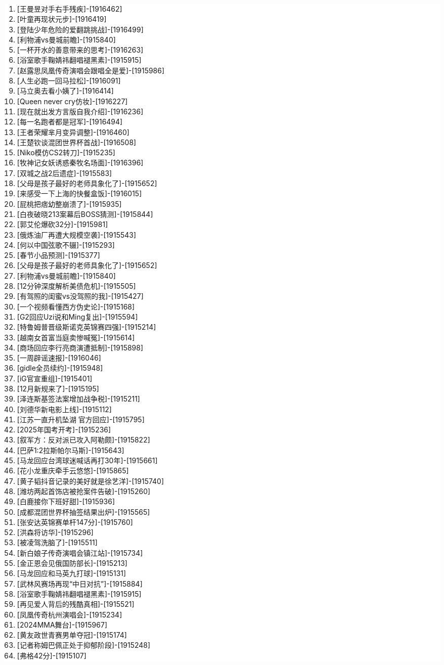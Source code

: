 1. [王曼昱对手右手残疾]-[1916462]
1. [叶童再现状元步]-[1916419]
1. [登陆少年危险的爱翻跳挑战]-[1916499]
1. [利物浦vs曼城前瞻]-[1915840]
1. [一杯开水的善意带来的思考]-[1916263]
1. [浴室歌手鞠婧祎翻唱褪黑素]-[1915915]
1. [赵露思凤凰传奇演唱会跟唱全是爱]-[1915986]
1. [人生必跑一回马拉松]-[1916091]
1. [马立奥去看小姨了]-[1916414]
1. [Queen never cry仿妆]-[1916227]
1. [现在就出发方言版自我介绍]-[1916236]
1. [每一名跑者都是冠军]-[1916494]
1. [王者荣耀芈月变异调整]-[1916460]
1. [王楚钦谈混团世界杯首战]-[1916508]
1. [Niko模仿CS2转刀]-[1915235]
1. [牧神记女妖诱惑秦牧名场面]-[1916396]
1. [双城之战2后遗症]-[1915583]
1. [父母是孩子最好的老师具象化了]-[1915652]
1. [来感受一下上海的快餐盒饭]-[1916015]
1. [屁桃把痞幼整崩溃了]-[1915935]
1. [白夜破晓213案幕后BOSS猜测]-[1915844]
1. [郭艾伦爆砍32分]-[1915981]
1. [俄炼油厂再遭大规模空袭]-[1915543]
1. [何以中国弦歌不辍]-[1915293]
1. [春节小品预测]-[1915377]
1. [父母是孩子最好的老师具象化了]-[1915652]
1. [利物浦vs曼城前瞻]-[1915840]
1. [12分钟深度解析美债危机]-[1915505]
1. [有驾照的闺蜜vs没驾照的我]-[1915427]
1. [一个视频看懂西方伪史论]-[1915168]
1. [G2回应Uzi说和Ming复出]-[1915594]
1. [特鲁姆普晋级斯诺克英锦赛四强]-[1915214]
1. [越南女首富当庭卖惨喊冤]-[1915614]
1. [商场回应李行亮商演遭抵制]-[1915898]
1. [一周辟谣速报]-[1916046]
1. [gidle全员续约]-[1915948]
1. [iG官宣重组]-[1915401]
1. [12月新规来了]-[1915195]
1. [泽连斯基签法案增加战争税]-[1915211]
1. [刘德华新电影上线]-[1915112]
1. [江苏一直升机坠湖 官方回应]-[1915795]
1. [2025年国考开考]-[1915236]
1. [叙军方：反对派已攻入阿勒颇]-[1915822]
1. [巴萨1:2拉斯帕尔马斯]-[1915643]
1. [马龙回应台湾球迷喊话再打30年]-[1915661]
1. [花小龙重庆牵手云悠悠]-[1915865]
1. [黄子韬抖音记录的美好就是徐艺洋]-[1915740]
1. [潍坊两起首饰店被抢案件告破]-[1915260]
1. [白鹿接你下班好甜]-[1915936]
1. [成都混团世界杯抽签结果出炉]-[1915565]
1. [张安达英锦赛单杆147分]-[1915760]
1. [洪森将访华]-[1915296]
1. [被凌驾洗脑了]-[1915511]
1. [新白娘子传奇演唱会镇江站]-[1915734]
1. [金正恩会见俄国防部长]-[1915213]
1. [马龙回应和马英九打球]-[1915131]
1. [武林风赛场再现“中日对抗”]-[1915884]
1. [浴室歌手鞠婧祎翻唱褪黑素]-[1915915]
1. [再见爱人背后的残酷真相]-[1915521]
1. [凤凰传奇杭州演唱会]-[1915234]
1. [2024MMA舞台]-[1915967]
1. [黄友政世青赛男单夺冠]-[1915174]
1. [记者称姆巴佩正处于抑郁阶段]-[1915248]
1. [弗格42分]-[1915107]